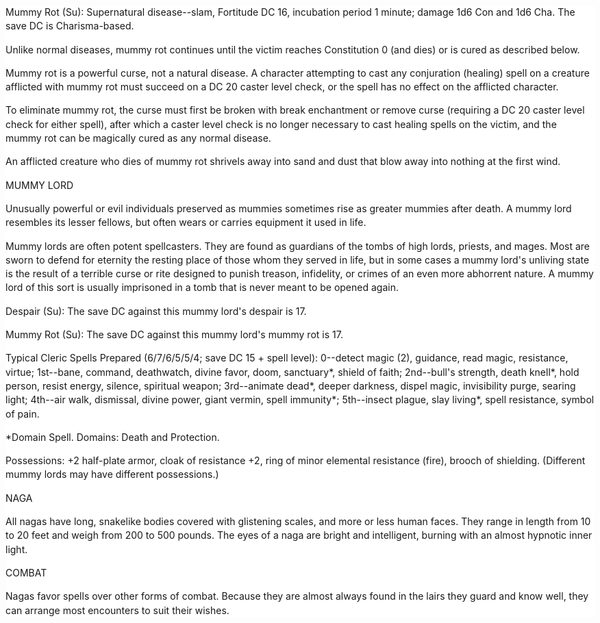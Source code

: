 Mummy Rot (Su): Supernatural disease--slam, Fortitude DC 16, incubation period 1 minute; damage 1d6 Con and 1d6 Cha. The save DC is Charisma-based.

Unlike normal diseases, mummy rot continues until the victim reaches Constitution 0 (and dies) or is cured as described below. 

Mummy rot is a powerful curse, not a natural disease. A character attempting to cast any conjuration (healing) spell on a creature afflicted with mummy rot must succeed on a DC 20 caster level check, or the spell has no effect on the afflicted character.

To eliminate mummy rot, the curse must first be broken with break enchantment or remove curse (requiring a DC 20 caster level check for either spell), after which a caster level check is no longer necessary to cast healing spells on the victim, and the mummy rot can be magically cured as any normal disease.

An afflicted creature who dies of mummy rot shrivels away into sand and dust that blow away into nothing at the first wind.



MUMMY LORD

Unusually powerful or evil individuals preserved as mummies sometimes rise as greater mummies after death. A mummy lord resembles its lesser fellows, but often wears or carries equipment it used in life.

Mummy lords are often potent spellcasters. They are found as guardians of the tombs of high lords, priests, and mages. Most are sworn to defend for eternity the resting place of those whom they served in life, but in some cases a mummy lord's unliving state is the result of a terrible curse or rite designed to punish treason, infidelity, or crimes of an even more abhorrent nature. A mummy lord of this sort is usually imprisoned in a tomb that is never meant to be opened again.

Despair (Su): The save DC against this mummy lord's despair is 17.

Mummy Rot (Su): The save DC against this mummy lord's mummy rot is 17.

Typical Cleric Spells Prepared (6/7/6/5/5/4; save DC 15 + spell level): 0--detect magic (2), guidance, read magic, resistance, virtue; 1st--bane, command, deathwatch, divine favor, doom, sanctuary*, shield of faith; 2nd--bull's strength, death knell*, hold person, resist energy, silence, spiritual weapon; 3rd--animate dead*, deeper darkness, dispel magic, invisibility purge, searing light; 4th--air walk, dismissal, divine power, giant vermin, spell immunity*; 5th--insect plague, slay living*, spell resistance, symbol of pain.

*Domain Spell. Domains: Death and Protection.

Possessions: +2 half-plate armor, cloak of resistance +2, ring of minor elemental resistance (fire), brooch of shielding. (Different mummy lords may have different possessions.)



NAGA

All nagas have long, snakelike bodies covered with glistening scales, and more or less human faces. They range in length from 10 to 20 feet and weigh from 200 to 500 pounds. The eyes of a naga are bright and intelligent, burning with an almost hypnotic inner light.

COMBAT

Nagas favor spells over other forms of combat. Because they are almost always found in the lairs they guard and know well, they can arrange most encounters to suit their wishes.
